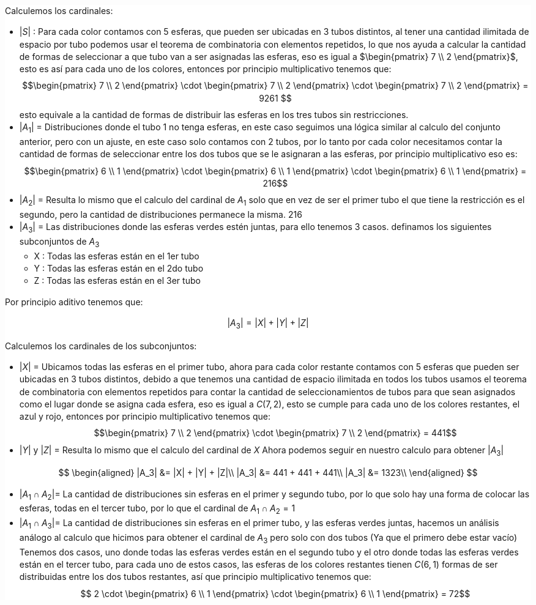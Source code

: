 Calculemos los cardinales:

- $|S|$ : Para cada color contamos con 5 esferas, que pueden ser ubicadas en 3 tubos distintos, al tener una cantidad ilimitada de espacio por tubo podemos usar el teorema de combinatoria con elementos repetidos, lo que nos ayuda a calcular la cantidad de formas de seleccionar a que tubo van a ser asignadas las esferas, eso es igual a $\begin{pmatrix} 7 \\ 2 \end{pmatrix}$, esto es así para cada uno de los colores, entonces por principio multiplicativo tenemos que:
  $$\begin{pmatrix} 7 \\ 2 \end{pmatrix} \cdot \begin{pmatrix} 7 \\ 2 \end{pmatrix} \cdot \begin{pmatrix} 7 \\ 2 \end{pmatrix} = 9261 $$
  esto equivale a la cantidad de formas de distribuir las esferas en los tres tubos sin restricciones.
- $|A_1|$ = Distribuciones donde el tubo 1 no tenga esferas, en este caso seguimos una lógica similar al calculo del conjunto anterior, pero con un ajuste, en este caso solo contamos con 2 tubos, por lo tanto por cada color necesitamos contar la cantidad de formas de seleccionar entre los dos tubos que se le asignaran a las esferas, por principio multiplicativo eso es:
  $$\begin{pmatrix} 6 \\ 1 \end{pmatrix} \cdot \begin{pmatrix} 6 \\ 1 \end{pmatrix} \cdot \begin{pmatrix} 6 \\ 1 \end{pmatrix} = 216$$
- $|A_2|$ = Resulta lo mismo que el calculo del cardinal de $A_1$ solo que en vez de ser el primer tubo el que tiene la restricción es el segundo, pero la cantidad de distribuciones permanece la misma. 216
- $|A_3|$ = Las distribuciones donde las esferas verdes estén juntas, para ello tenemos 3 casos. definamos los siguientes subconjuntos de $A_3$
  - X : Todas las esferas están en el 1er tubo
  - Y : Todas las esferas están en el 2do tubo
  - Z : Todas las esferas están en el 3er tubo

Por principio aditivo tenemos que:

$$
|A_3| = |X| + |Y| + |Z|
$$

Calculemos los cardinales de los subconjuntos:

- $|X|$ = Ubicamos todas las esferas en el primer tubo, ahora para cada color restante contamos con 5 esferas que pueden ser ubicadas en 3 tubos distintos, debido a que tenemos una cantidad de espacio ilimitada en todos los tubos usamos el teorema de combinatoria con elementos repetidos para contar la cantidad de seleccionamientos de tubos para que sean asignados como el lugar donde se asigna cada esfera, eso es igual a $C(7, 2)$, esto se cumple para cada uno de los colores restantes, el azul y rojo, entonces por principio multiplicativo tenemos que:
  $$\begin{pmatrix} 7 \\ 2 \end{pmatrix} \cdot \begin{pmatrix} 7 \\ 2 \end{pmatrix} = 441$$
- $|Y|$ y $|Z|$ = Resulta lo mismo que el calculo del cardinal de $X$
Ahora podemos seguir en nuestro calculo para obtener $|A_3|$

$$  
\begin{aligned}
|A_3| &= |X| + |Y| + |Z|\\
|A_3| &= 441 + 441 + 441\\
|A_3| &= 1323\\
\end{aligned}
$$
- $|A_1 \cap A_2|$= La cantidad de distribuciones sin esferas en el primer y segundo tubo, por lo que solo hay una forma de colocar las esferas, todas en el tercer tubo, por lo que el cardinal de $A_1 \cap A_2 = 1$
- $|A_1 \cap A_3|$= La cantidad de distribuciones sin esferas en el primer tubo, y las esferas verdes juntas, hacemos un análisis análogo al calculo que hicimos para obtener el cardinal de $A_3$ pero solo con dos tubos (Ya que el primero debe estar vacío)
  Tenemos dos casos, uno donde todas las esferas verdes están en el segundo tubo y el otro donde todas las esferas verdes están en el tercer tubo, para cada uno de estos casos, las esferas de los colores restantes tienen $C(6,1)$ formas de ser distribuidas entre los dos tubos restantes, así que principio multiplicativo tenemos que:
  $$ 2 \cdot  \begin{pmatrix} 6 \\ 1 \end{pmatrix} \cdot \begin{pmatrix} 6 \\ 1 \end{pmatrix}   = 72$$